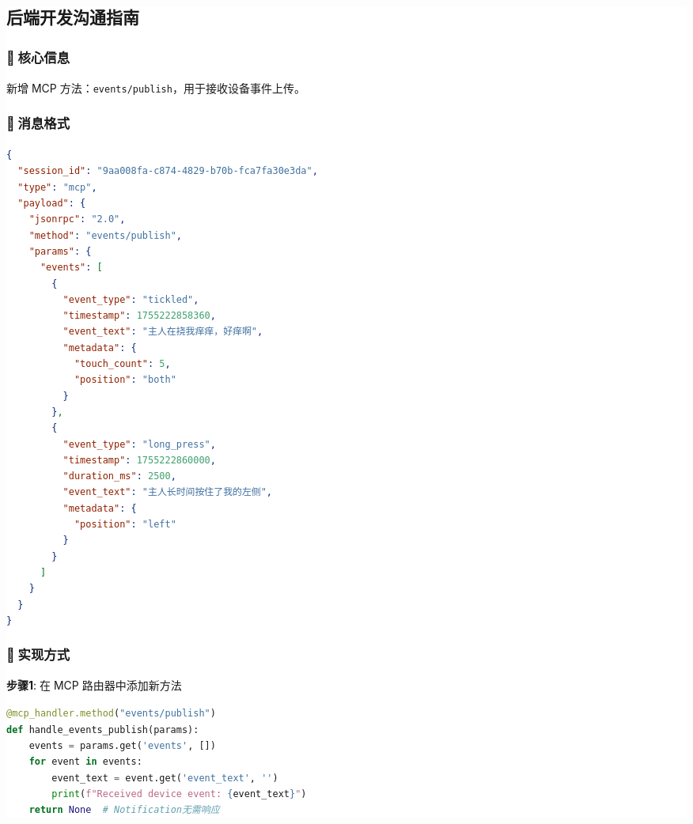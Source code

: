 
## 后端开发沟通指南

### 🂯 核心信息

新增 MCP 方法：`events/publish`，用于接收设备事件上传。

### 📝 消息格式
```json
{
  "session_id": "9aa008fa-c874-4829-b70b-fca7fa30e3da",
  "type": "mcp",
  "payload": {
    "jsonrpc": "2.0",
    "method": "events/publish",
    "params": {
      "events": [
        {
          "event_type": "tickled",
          "timestamp": 1755222858360,
          "event_text": "主人在挠我痒痒，好痒啊",
          "metadata": {
            "touch_count": 5,
            "position": "both"
          }
        },
        {
          "event_type": "long_press",
          "timestamp": 1755222860000,
          "duration_ms": 2500,
          "event_text": "主人长时间按住了我的左侧",
          "metadata": {
            "position": "left"
          }
        }
      ]
    }
  }
}
```

### 🔧 实现方式

**步骤1**: 在 MCP 路由器中添加新方法
```python
@mcp_handler.method("events/publish")
def handle_events_publish(params):
    events = params.get('events', [])
    for event in events:
        event_text = event.get('event_text', '')
        print(f"Received device event: {event_text}")
    return None  # Notification无需响应
```
